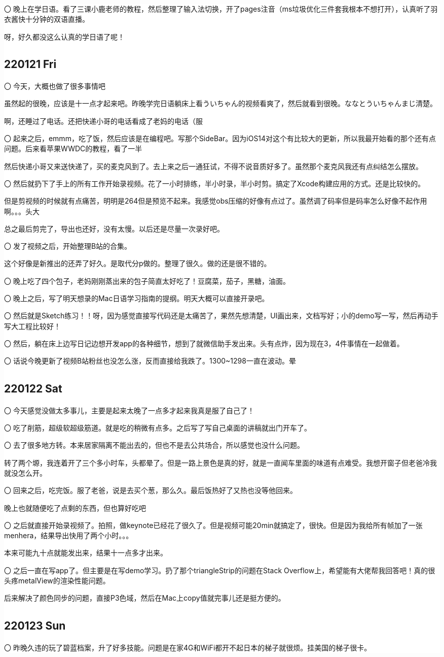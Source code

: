 〇 晚上在学日语。看了三课小鹿老师的教程，然后整理了输入法切换，开了pages注音（ms垃圾优化三件套我根本不想打开），认真听了羽衣酱快十分钟的双语直播。

呀，好久都没这么认真的学日语了呢！

## 220121 Fri

〇 今天，大概也做了很多事情吧

虽然起的很晚，应该是十一点才起来吧。昨晚学完日语躺床上看ういちゃん的视频看爽了，然后就看到很晚。ななとういちゃんまじ清楚。

啊，还睡过了电话。还把快递小哥的电话看成了老妈的电话（服

〇 起来之后，emmm，吃了饭，然后应该是在编程吧。写那个SideBar。因为iOS14对这个有比较大的更新，所以我最开始看的那个还有点问题。后来看苹果WWDC的教程，看了一半

然后快递小哥又来送快递了，买的麦克风到了。去上来之后一通狂试，不得不说音质好多了。虽然那个麦克风我还有点纠结怎么摆放。

〇 然后就扔下了手上的所有工作开始录视频。花了一小时排练，半小时录，半小时剪。搞定了Xcode构建应用的方式。还是比较快的。

但是剪视频的时候就有点痛苦，明明是264但是预览不起来。我感觉obs压缩的好像有点过了。虽然调了码率但是码率怎么好像不起作用啊。。。头大

总之最后剪完了，导出也还好，没有太慢。以后还是尽量一次录好吧。

〇 发了视频之后，开始整理B站的合集。

这个好像是新推出的还弄了好久。是取代分p做的。整理了很久。做的还是很不错的。

〇 晚上吃了四个包子，老妈刚刚蒸出来的包子简直太好吃了！豆腐菜，茄子，黑糖，油面。

〇 晚上之后，写了明天想录的Mac日语学习指南的提纲。明天大概可以直接开录吧。

〇 然后就是Sketch练习！！呀，因为感觉直接写代码还是太痛苦了，果然先想清楚，UI画出来，文档写好；小的demo写一写，然后再动手写大工程比较好！

〇 然后，躺在床上边写日记边想开发app的各种细节，想到了就微信助手发出来。头有点炸，因为现在3，4件事情在一起做着。

〇 话说今晚更新了视频B站粉丝也没怎么涨，反而直接给我跌了。1300~1298一直在波动。晕

## 220122 Sat

〇 今天感觉没做太多事儿，主要是起来太晚了一点多才起来我真是服了自己了！

〇 吃了削筋，超级软超级筋道。就是吃的稍微有点多。之后写了写自己桌面的讲稿就出门开车了。

〇 去了很多地方转。本来居家隔离不能出去的，但也不是去公共场合，所以感觉也没什么问题。

转了两个塬，我连着开了三个多小时车，头都晕了。但是一路上景色是真的好，就是一直闻车里面的味道有点难受。我想开窗子但老爸冷我就没怎么开。

〇 回来之后，吃完饭。服了老爸，说是去买个葱，那么久。最后饭热好了又热也没等他回来。

晚上也就随便吃了点剩的东西，但也算好吃吧

〇 之后就直接开始录视频了。拍照，做keynote已经花了很久了。但是视频可能20min就搞定了，很快。但是因为我给所有帧加了一张menhera，结果导出快用了两个小时。。。

本来可能九十点就能发出来，结果十一点多才出来。

〇 之后一直在写app了。但主要是在写demo学习。扔了那个triangleStrip的问题在Stack Overflow上，希望能有大佬帮我回答吧！真的很头疼metalView的渲染性能问题。

后来解决了颜色同步的问题，直接P3色域，然后在Mac上copy值就完事儿还是挺方便的。

## 220123 Sun

〇 昨晚久违的玩了碧蓝档案，升了好多技能。问题是在家4G和WiFi都开不起日本的梯子就很烦。挂美国的梯子很卡。
